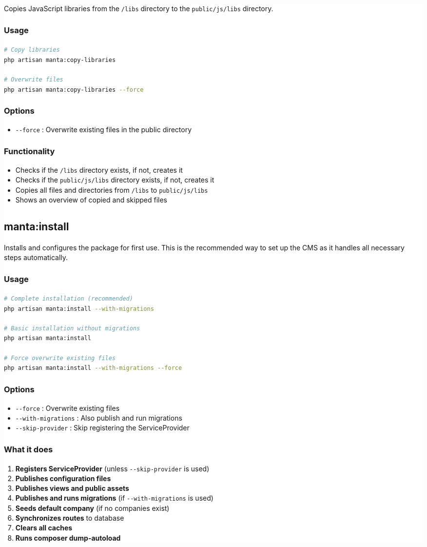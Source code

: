 Copies JavaScript libraries from the `/libs` directory to the `public/js/libs` directory.

### Usage

```bash
# Copy libraries
php artisan manta:copy-libraries

# Overwrite files
php artisan manta:copy-libraries --force
```

### Options

- `--force` : Overwrite existing files in the public directory

### Functionality

- Checks if the `/libs` directory exists, if not, creates it
- Checks if the `public/js/libs` directory exists, if not, creates it
- Copies all files and directories from `/libs` to `public/js/libs`
- Shows an overview of copied and skipped files

## manta:install

Installs and configures the package for first use. This is the recommended way to set up the CMS as it handles all necessary steps automatically.

### Usage

```bash
# Complete installation (recommended)
php artisan manta:install --with-migrations

# Basic installation without migrations
php artisan manta:install

# Force overwrite existing files
php artisan manta:install --with-migrations --force
```

### Options

- `--force` : Overwrite existing files
- `--with-migrations` : Also publish and run migrations
- `--skip-provider` : Skip registering the ServiceProvider

### What it does

1. **Registers ServiceProvider** (unless `--skip-provider` is used)
2. **Publishes configuration files**
3. **Publishes views and public assets**
4. **Publishes and runs migrations** (if `--with-migrations` is used)
5. **Seeds default company** (if no companies exist)
6. **Synchronizes routes** to database
7. **Clears all caches**
8. **Runs composer dump-autoload**
